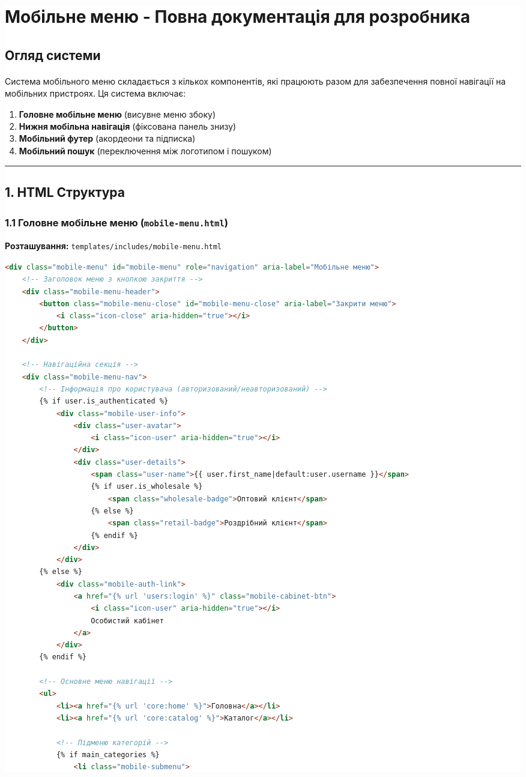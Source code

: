 # Мобільне меню - Повна документація для розробника

## Огляд системи

Система мобільного меню складається з кількох компонентів, які працюють разом для забезпечення повної навігації на мобільних пристроях. Ця система включає:

1. **Головне мобільне меню** (висувне меню збоку)
2. **Нижня мобільна навігація** (фіксована панель знизу)
3. **Мобільний футер** (акордеони та підписка)
4. **Мобільний пошук** (переключення між логотипом і пошуком)

---

## 1. HTML Структура

### 1.1 Головне мобільне меню (`mobile-menu.html`)

**Розташування:** `templates/includes/mobile-menu.html`

```html
<div class="mobile-menu" id="mobile-menu" role="navigation" aria-label="Мобільне меню">
    <!-- Заголовок меню з кнопкою закриття -->
    <div class="mobile-menu-header">
        <button class="mobile-menu-close" id="mobile-menu-close" aria-label="Закрити меню">
            <i class="icon-close" aria-hidden="true"></i>
        </button>
    </div>
    
    <!-- Навігаційна секція -->
    <div class="mobile-menu-nav">
        <!-- Інформація про користувача (авторизований/неавторизований) -->
        {% if user.is_authenticated %}
            <div class="mobile-user-info">
                <div class="user-avatar">
                    <i class="icon-user" aria-hidden="true"></i>
                </div>
                <div class="user-details">
                    <span class="user-name">{{ user.first_name|default:user.username }}</span>
                    {% if user.is_wholesale %}
                        <span class="wholesale-badge">Оптовий клієнт</span>
                    {% else %}
                        <span class="retail-badge">Роздрібний клієнт</span>
                    {% endif %}
                </div>
            </div>
        {% else %}
            <div class="mobile-auth-link">
                <a href="{% url 'users:login' %}" class="mobile-cabinet-btn">
                    <i class="icon-user" aria-hidden="true"></i>
                    Особистий кабінет
                </a>
            </div>
        {% endif %}
        
        <!-- Основне меню навігації -->
        <ul>
            <li><a href="{% url 'core:home' %}">Головна</a></li>
            <li><a href="{% url 'core:catalog' %}">Каталог</a></li>
            
            <!-- Підменю категорій -->
            {% if main_categories %}
                <li class="mobile-submenu">
```